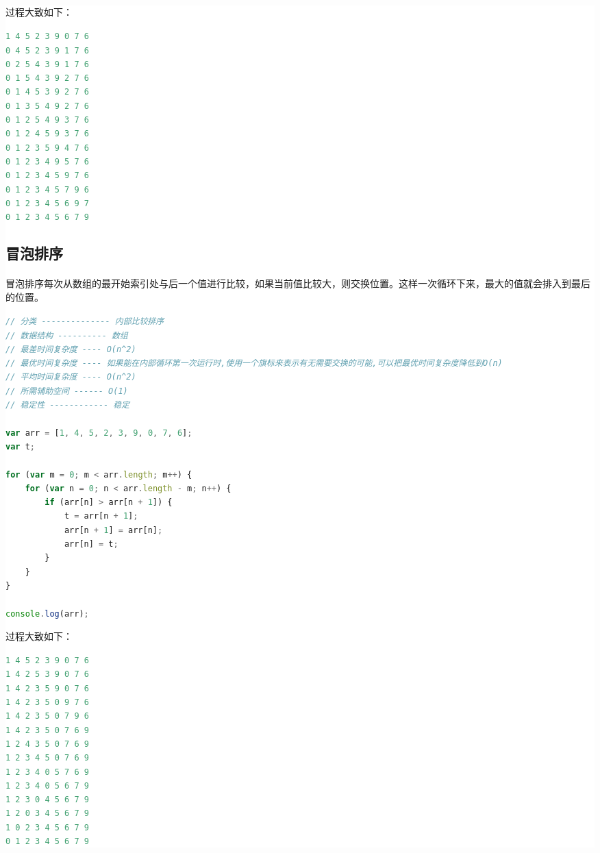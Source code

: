 过程大致如下：

```javascript
1 4 5 2 3 9 0 7 6
0 4 5 2 3 9 1 7 6
0 2 5 4 3 9 1 7 6
0 1 5 4 3 9 2 7 6
0 1 4 5 3 9 2 7 6
0 1 3 5 4 9 2 7 6
0 1 2 5 4 9 3 7 6
0 1 2 4 5 9 3 7 6
0 1 2 3 5 9 4 7 6
0 1 2 3 4 9 5 7 6
0 1 2 3 4 5 9 7 6
0 1 2 3 4 5 7 9 6
0 1 2 3 4 5 6 9 7
0 1 2 3 4 5 6 7 9
```

## 冒泡排序

冒泡排序每次从数组的最开始索引处与后一个值进行比较，如果当前值比较大，则交换位置。这样一次循环下来，最大的值就会排入到最后的位置。

```javascript
// 分类 -------------- 内部比较排序
// 数据结构 ---------- 数组
// 最差时间复杂度 ---- O(n^2)
// 最优时间复杂度 ---- 如果能在内部循环第一次运行时,使用一个旗标来表示有无需要交换的可能,可以把最优时间复杂度降低到O(n)
// 平均时间复杂度 ---- O(n^2)
// 所需辅助空间 ------ O(1)
// 稳定性 ------------ 稳定

var arr = [1, 4, 5, 2, 3, 9, 0, 7, 6];
var t;

for (var m = 0; m < arr.length; m++) {
	for (var n = 0; n < arr.length - m; n++) {
		if (arr[n] > arr[n + 1]) {
			t = arr[n + 1];
			arr[n + 1] = arr[n];
			arr[n] = t;
		}
	}
}

console.log(arr);
```

过程大致如下：

```javascript
1 4 5 2 3 9 0 7 6
1 4 2 5 3 9 0 7 6
1 4 2 3 5 9 0 7 6
1 4 2 3 5 0 9 7 6
1 4 2 3 5 0 7 9 6
1 4 2 3 5 0 7 6 9
1 2 4 3 5 0 7 6 9
1 2 3 4 5 0 7 6 9
1 2 3 4 0 5 7 6 9
1 2 3 4 0 5 6 7 9
1 2 3 0 4 5 6 7 9
1 2 0 3 4 5 6 7 9
1 0 2 3 4 5 6 7 9
0 1 2 3 4 5 6 7 9
```

